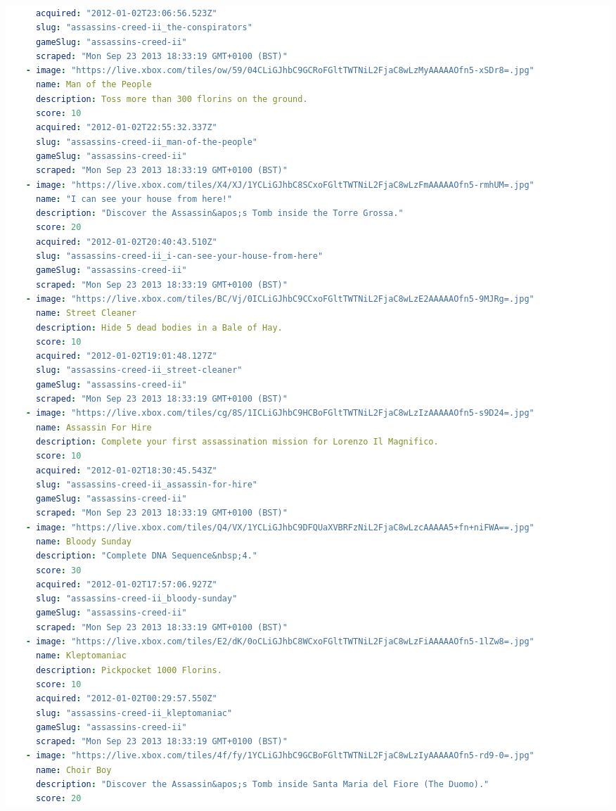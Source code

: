 ```yaml
      acquired: "2012-01-02T23:06:56.523Z"
      slug: "assassins-creed-ii_the-conspirators"
      gameSlug: "assassins-creed-ii"
      scraped: "Mon Sep 23 2013 18:33:19 GMT+0100 (BST)"
    - image: "https://live.xbox.com/tiles/ow/59/04CLiGJhbC9GCRoFGltTWTNiL2FjaC8wLzMyAAAAAOfn5-xSDr8=.jpg"
      name: Man of the People
      description: Toss more than 300 florins on the ground.
      score: 10
      acquired: "2012-01-02T22:55:32.337Z"
      slug: "assassins-creed-ii_man-of-the-people"
      gameSlug: "assassins-creed-ii"
      scraped: "Mon Sep 23 2013 18:33:19 GMT+0100 (BST)"
    - image: "https://live.xbox.com/tiles/X4/XJ/1YCLiGJhbC8SCxoFGltTWTNiL2FjaC8wLzFmAAAAAOfn5-rmhUM=.jpg"
      name: "I can see your house from here!"
      description: "Discover the Assassin&apos;s Tomb inside the Torre Grossa."
      score: 20
      acquired: "2012-01-02T20:40:43.510Z"
      slug: "assassins-creed-ii_i-can-see-your-house-from-here"
      gameSlug: "assassins-creed-ii"
      scraped: "Mon Sep 23 2013 18:33:19 GMT+0100 (BST)"
    - image: "https://live.xbox.com/tiles/BC/Vj/0ICLiGJhbC9CCxoFGltTWTNiL2FjaC8wLzE2AAAAAOfn5-9MJRg=.jpg"
      name: Street Cleaner
      description: Hide 5 dead bodies in a Bale of Hay.
      score: 10
      acquired: "2012-01-02T19:01:48.127Z"
      slug: "assassins-creed-ii_street-cleaner"
      gameSlug: "assassins-creed-ii"
      scraped: "Mon Sep 23 2013 18:33:19 GMT+0100 (BST)"
    - image: "https://live.xbox.com/tiles/cg/8S/1ICLiGJhbC9HCBoFGltTWTNiL2FjaC8wLzIzAAAAAOfn5-s9D24=.jpg"
      name: Assassin For Hire
      description: Complete your first assassination mission for Lorenzo Il Magnifico.
      score: 10
      acquired: "2012-01-02T18:30:45.543Z"
      slug: "assassins-creed-ii_assassin-for-hire"
      gameSlug: "assassins-creed-ii"
      scraped: "Mon Sep 23 2013 18:33:19 GMT+0100 (BST)"
    - image: "https://live.xbox.com/tiles/Q4/VX/1YCLiGJhbC9DFQUaXVBRFzNiL2FjaC8wLzcAAAAA5+fn+niFWA==.jpg"
      name: Bloody Sunday
      description: "Complete DNA Sequence&nbsp;4."
      score: 30
      acquired: "2012-01-02T17:57:06.927Z"
      slug: "assassins-creed-ii_bloody-sunday"
      gameSlug: "assassins-creed-ii"
      scraped: "Mon Sep 23 2013 18:33:19 GMT+0100 (BST)"
    - image: "https://live.xbox.com/tiles/E2/dK/0oCLiGJhbC8WCxoFGltTWTNiL2FjaC8wLzFiAAAAAOfn5-1lZw8=.jpg"
      name: Kleptomaniac
      description: Pickpocket 1000 Florins.
      score: 10
      acquired: "2012-01-02T00:29:57.550Z"
      slug: "assassins-creed-ii_kleptomaniac"
      gameSlug: "assassins-creed-ii"
      scraped: "Mon Sep 23 2013 18:33:19 GMT+0100 (BST)"
    - image: "https://live.xbox.com/tiles/4f/fy/1YCLiGJhbC9GCBoFGltTWTNiL2FjaC8wLzIyAAAAAOfn5-rd9-0=.jpg"
      name: Choir Boy
      description: "Discover the Assassin&apos;s Tomb inside Santa Maria del Fiore (The Duomo)."
      score: 20
```